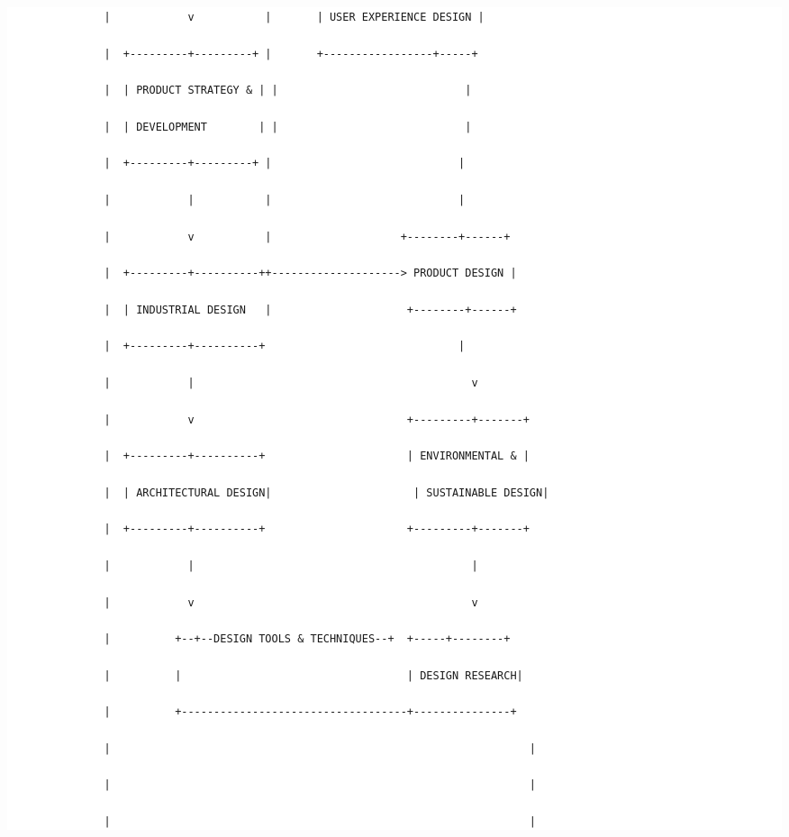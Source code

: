                    |            v           |       | USER EXPERIENCE DESIGN |

                   |  +---------+---------+ |       +-----------------+-----+

                   |  | PRODUCT STRATEGY & | |                             |

                   |  | DEVELOPMENT        | |                             |

                   |  +---------+---------+ |                             |

                   |            |           |                             |

                   |            v           |                    +--------+------+

                   |  +---------+----------++--------------------> PRODUCT DESIGN |

                   |  | INDUSTRIAL DESIGN   |                     +--------+------+

                   |  +---------+----------+                              |

                   |            |                                           v

                   |            v                                 +---------+-------+

                   |  +---------+----------+                      | ENVIRONMENTAL & |

                   |  | ARCHITECTURAL DESIGN|                      | SUSTAINABLE DESIGN|

                   |  +---------+----------+                      +---------+-------+

                   |            |                                           |

                   |            v                                           v

                   |          +--+--DESIGN TOOLS & TECHNIQUES--+  +-----+--------+

                   |          |                                   | DESIGN RESEARCH|

                   |          +-----------------------------------+---------------+

                   |                                                                 |

                   |                                                                 |

                   |                                                                 |
